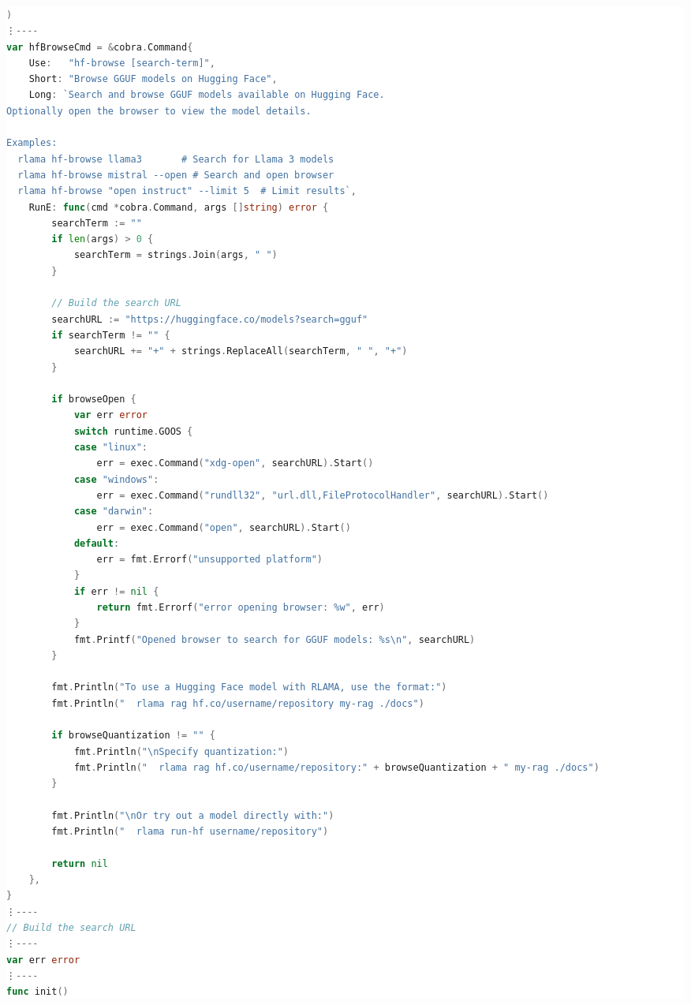 ````go
)
⋮----
var hfBrowseCmd = &cobra.Command{
	Use:   "hf-browse [search-term]",
	Short: "Browse GGUF models on Hugging Face",
	Long: `Search and browse GGUF models available on Hugging Face.
Optionally open the browser to view the model details.

Examples:
  rlama hf-browse llama3       # Search for Llama 3 models
  rlama hf-browse mistral --open # Search and open browser
  rlama hf-browse "open instruct" --limit 5  # Limit results`,
	RunE: func(cmd *cobra.Command, args []string) error {
		searchTerm := ""
		if len(args) > 0 {
			searchTerm = strings.Join(args, " ")
		}

		// Build the search URL
		searchURL := "https://huggingface.co/models?search=gguf"
		if searchTerm != "" {
			searchURL += "+" + strings.ReplaceAll(searchTerm, " ", "+")
		}

		if browseOpen {
			var err error
			switch runtime.GOOS {
			case "linux":
				err = exec.Command("xdg-open", searchURL).Start()
			case "windows":
				err = exec.Command("rundll32", "url.dll,FileProtocolHandler", searchURL).Start()
			case "darwin":
				err = exec.Command("open", searchURL).Start()
			default:
				err = fmt.Errorf("unsupported platform")
			}
			if err != nil {
				return fmt.Errorf("error opening browser: %w", err)
			}
			fmt.Printf("Opened browser to search for GGUF models: %s\n", searchURL)
		}

		fmt.Println("To use a Hugging Face model with RLAMA, use the format:")
		fmt.Println("  rlama rag hf.co/username/repository my-rag ./docs")
		
		if browseQuantization != "" {
			fmt.Println("\nSpecify quantization:")
			fmt.Println("  rlama rag hf.co/username/repository:" + browseQuantization + " my-rag ./docs")
		}
		
		fmt.Println("\nOr try out a model directly with:")
		fmt.Println("  rlama run-hf username/repository")
		
		return nil
	},
}
⋮----
// Build the search URL
⋮----
var err error
⋮----
func init()
````